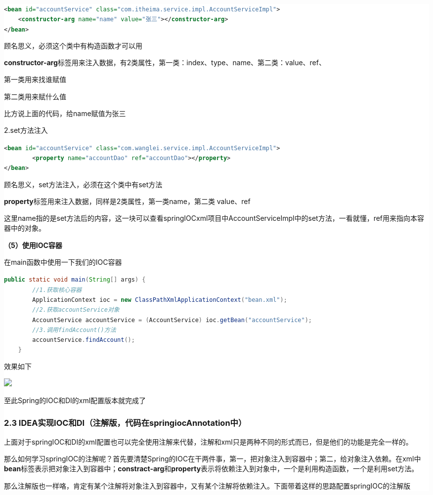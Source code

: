 ```xml
<bean id="accountService" class="com.itheima.service.impl.AccountServiceImpl">
	<constructor-arg name="name" value="张三"></constructor-arg>
</bean>
```

顾名思义，必须这个类中有构造函数才可以用

**constructor-arg**标签用来注入数据，有2类属性，第一类：index、type、name、第二类：value、ref、

第一类用来找谁赋值

第二类用来赋什么值

比方说上面的代码，给name赋值为张三

2.set方法注入

```xml
<bean id="accountService" class="com.wanglei.service.impl.AccountServiceImpl">
        <property name="accountDao" ref="accountDao"></property>
</bean>
```

顾名思义，set方法注入，必须在这个类中有set方法

**property**标签用来注入数据，同样是2类属性，第一类name，第二类 value、ref

这里name指的是set方法后的内容，这一块可以查看springIOCxml项目中AccountServiceImpl中的set方法，一看就懂，ref用来指向本容器中的对象。

**（5）使用IOC容器**

在main函数中使用一下我们的IOC容器

```java
public static void main(String[] args) {
        //1.获取核心容器
        ApplicationContext ioc = new ClassPathXmlApplicationContext("bean.xml");
        //2.获取accountService对象
        AccountService accountService = (AccountService) ioc.getBean("accountService");
        //3.调用findAccount()方法
        accountService.findAccount();
    }
```

效果如下

![](D:\javadev\ssm\spring\images\4.png)

至此Spring的IOC和DI的xml配置版本就完成了

### 2.3 IDEA实现IOC和DI（注解版，代码在springiocAnnotation中）

上面对于springIOC和DI的xml配置也可以完全使用注解来代替，注解和xml只是两种不同的形式而已，但是他们的功能是完全一样的。

那么如何学习springIOC的注解呢？首先要清楚Spring的IOC在干两件事，第一，把对象注入到容器中；第二，给对象注入依赖。在xml中**bean**标签表示把对象注入到容器中；**constract-arg**和**property**表示将依赖注入到对象中，一个是利用构造函数，一个是利用set方法。

那么注解版也一样咯，肯定有某个注解将对象注入到容器中，又有某个注解将依赖注入。下面带着这样的思路配置springIOC的注解版
